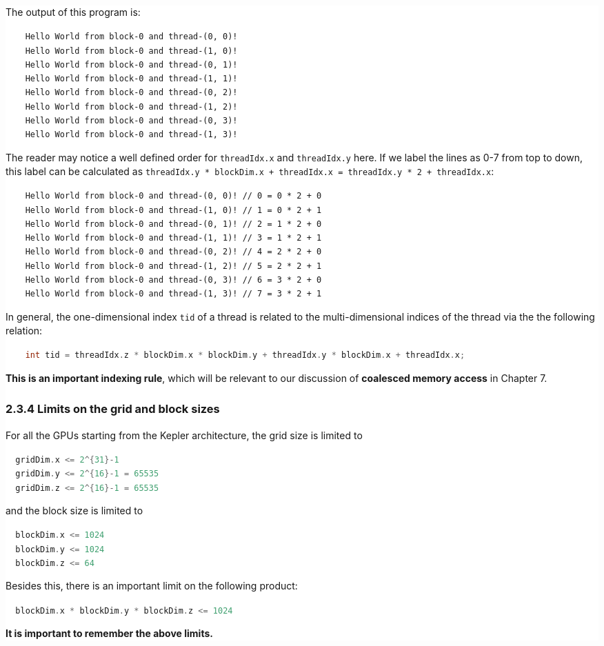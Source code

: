 The output of this program is:
```
    Hello World from block-0 and thread-(0, 0)!
    Hello World from block-0 and thread-(1, 0)!
    Hello World from block-0 and thread-(0, 1)!
    Hello World from block-0 and thread-(1, 1)!
    Hello World from block-0 and thread-(0, 2)!
    Hello World from block-0 and thread-(1, 2)!
    Hello World from block-0 and thread-(0, 3)!
    Hello World from block-0 and thread-(1, 3)!
```

The reader may notice a well defined order for `threadIdx.x` and `threadIdx.y` here. If we label the lines as 0-7 from top to down, this label can be calculated as `threadIdx.y * blockDim.x + threadIdx.x = threadIdx.y * 2 + threadIdx.x`:
```
    Hello World from block-0 and thread-(0, 0)! // 0 = 0 * 2 + 0
    Hello World from block-0 and thread-(1, 0)! // 1 = 0 * 2 + 1
    Hello World from block-0 and thread-(0, 1)! // 2 = 1 * 2 + 0
    Hello World from block-0 and thread-(1, 1)! // 3 = 1 * 2 + 1
    Hello World from block-0 and thread-(0, 2)! // 4 = 2 * 2 + 0
    Hello World from block-0 and thread-(1, 2)! // 5 = 2 * 2 + 1
    Hello World from block-0 and thread-(0, 3)! // 6 = 3 * 2 + 0
    Hello World from block-0 and thread-(1, 3)! // 7 = 3 * 2 + 1
```

In general, the one-dimensional index `tid` of a thread is related to the multi-dimensional indices of the thread via the the following relation:
```c++
    int tid = threadIdx.z * blockDim.x * blockDim.y + threadIdx.y * blockDim.x + threadIdx.x;
```
**This is an important indexing rule**, which will be relevant to our discussion of **coalesced memory access** in Chapter 7.

### 2.3.4 Limits on the grid and block sizes

For all the GPUs starting from the Kepler architecture, the grid size is limited to 
```c++
  gridDim.x <= 2^{31}-1
  gridDim.y <= 2^{16}-1 = 65535
  gridDim.z <= 2^{16}-1 = 65535
```
and the block size is limited to
```c++
  blockDim.x <= 1024
  blockDim.y <= 1024
  blockDim.z <= 64
```
Besides this, there is an important limit on the following product:
```c++
  blockDim.x * blockDim.y * blockDim.z <= 1024
```

**It is important to remember the above limits.**
